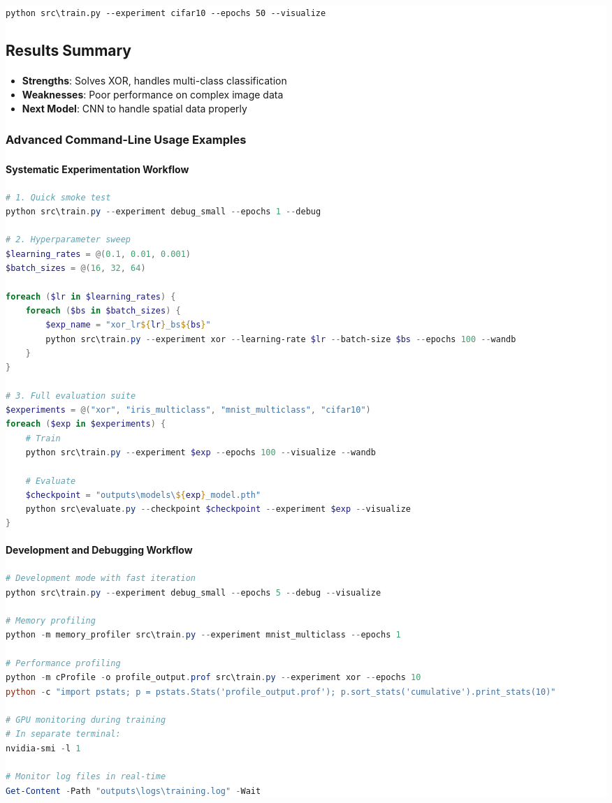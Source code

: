 ```markdown
python src\train.py --experiment cifar10 --epochs 50 --visualize
```

## Results Summary

- **Strengths**: Solves XOR, handles multi-class classification
- **Weaknesses**: Poor performance on complex image data
- **Next Model**: CNN to handle spatial data properly

### **Advanced Command-Line Usage Examples**

#### **Systematic Experimentation Workflow**

```powershell
# 1. Quick smoke test
python src\train.py --experiment debug_small --epochs 1 --debug

# 2. Hyperparameter sweep
$learning_rates = @(0.1, 0.01, 0.001)
$batch_sizes = @(16, 32, 64)

foreach ($lr in $learning_rates) {
    foreach ($bs in $batch_sizes) {
        $exp_name = "xor_lr${lr}_bs${bs}"
        python src\train.py --experiment xor --learning-rate $lr --batch-size $bs --epochs 100 --wandb
    }
}

# 3. Full evaluation suite
$experiments = @("xor", "iris_multiclass", "mnist_multiclass", "cifar10")
foreach ($exp in $experiments) {
    # Train
    python src\train.py --experiment $exp --epochs 100 --visualize --wandb
    
    # Evaluate
    $checkpoint = "outputs\models\${exp}_model.pth"
    python src\evaluate.py --checkpoint $checkpoint --experiment $exp --visualize
}
```

#### **Development and Debugging Workflow**

```powershell
# Development mode with fast iteration
python src\train.py --experiment debug_small --epochs 5 --debug --visualize

# Memory profiling
python -m memory_profiler src\train.py --experiment mnist_multiclass --epochs 1

# Performance profiling
python -m cProfile -o profile_output.prof src\train.py --experiment xor --epochs 10
python -c "import pstats; p = pstats.Stats('profile_output.prof'); p.sort_stats('cumulative').print_stats(10)"

# GPU monitoring during training
# In separate terminal:
nvidia-smi -l 1

# Monitor log files in real-time
Get-Content -Path "outputs\logs\training.log" -Wait
```
